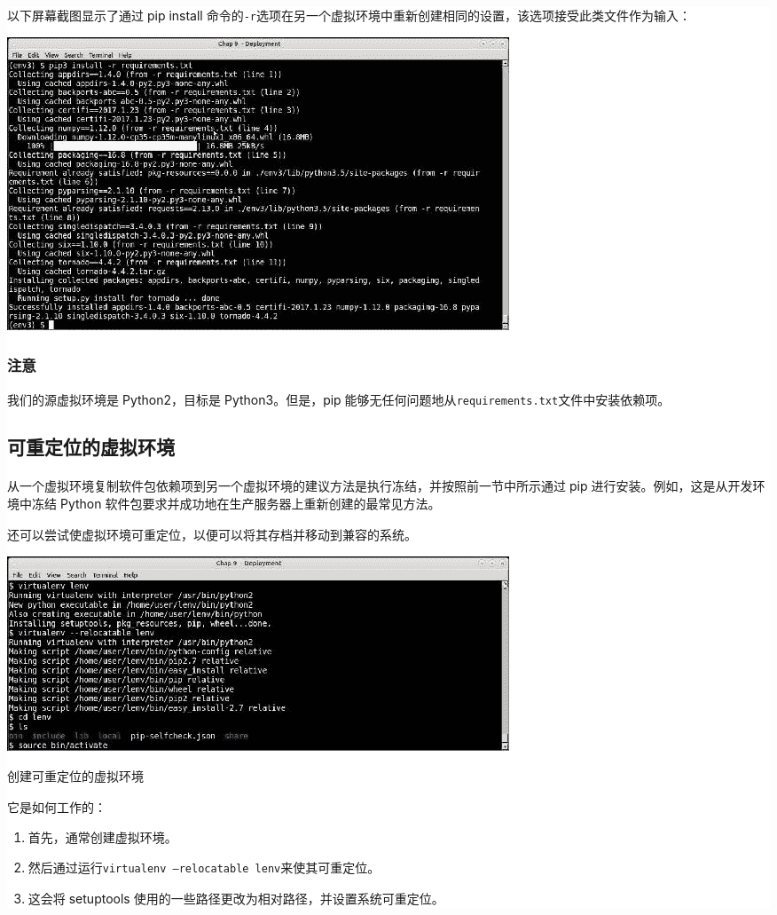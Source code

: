 以下屏幕截图显示了通过 pip install 命令的`-r`选项在另一个虚拟环境中重新创建相同的设置，该选项接受此类文件作为输入：

![Virtualenv 和 pip](img/image00513.jpeg)

### 注意

我们的源虚拟环境是 Python2，目标是 Python3。但是，pip 能够无任何问题地从`requirements.txt`文件中安装依赖项。

## 可重定位的虚拟环境

从一个虚拟环境复制软件包依赖项到另一个虚拟环境的建议方法是执行冻结，并按照前一节中所示通过 pip 进行安装。例如，这是从开发环境中冻结 Python 软件包要求并成功地在生产服务器上重新创建的最常见方法。

还可以尝试使虚拟环境可重定位，以便可以将其存档并移动到兼容的系统。

![可重定位的虚拟环境](img/image00514.jpeg)

创建可重定位的虚拟环境

它是如何工作的：

1.  首先，通常创建虚拟环境。

1.  然后通过运行`virtualenv –relocatable lenv`来使其可重定位。

1.  这会将 setuptools 使用的一些路径更改为相对路径，并设置系统可重定位。
